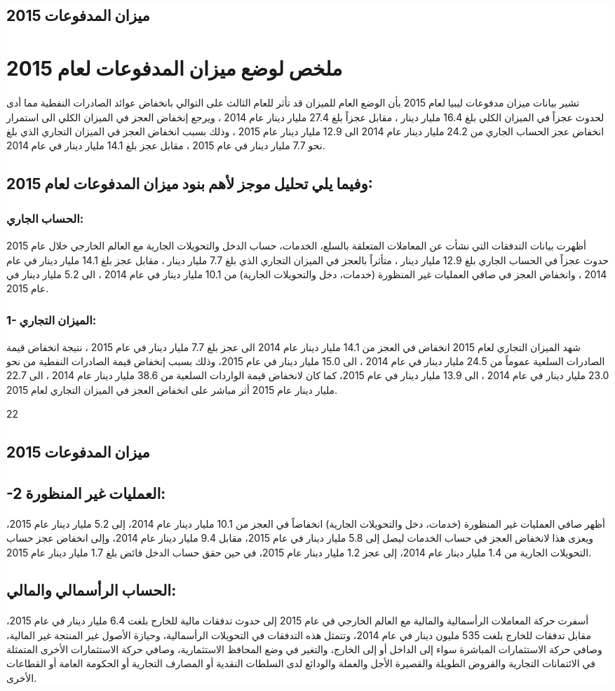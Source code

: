 ميزان المدفوعات 2015
---
# ملخص لوضع ميزان المدفوعات لعام 2015

تشير بيانات ميزان مدفوعات ليبيا لعام 2015 بأن الوضع العام للميزان قد تأثر للعام الثالث على التوالي بانخفاض عوائد الصادرات النفطية مما أدى لحدوث عجزاً في الميزان الكلي بلغ 16.4 مليار دينار ، مقابل عجزاً بلغ 27.4 مليار دينار عام 2014 ، ويرجع إنخفاض العجز في الميزان الكلي الى استمرار انخفاض عجز الحساب الجاري من 24.2 مليار دينار عام 2014 الى 12.9 مليار دينار عام 2015 ، وذلك بسبب انخفاض العجز في الميزان التجاري الذي بلغ نحو 7.7 مليار دينار في عام 2015 ، مقابل عجز بلغ 14.1 مليار دينار في عام 2014.

## وفيما يلي تحليل موجز لأهم بنود ميزان المدفوعات لعام 2015:

### الحساب الجاري:

أظهرت بيانات التدفقات التي نشأت عن المعاملات المتعلقة بالسلع، الخدمات، حساب الدخل والتحويلات الجارية مع العالم الخارجي خلال عام 2015 حدوث عجزاً في الحساب الجاري بلغ 12.9 مليار دينار ، متأثراً بالعجز في الميزان التجاري الذي بلغ 7.7 مليار دينار ، مقابل عجز بلغ 14.1 مليار دينار في عام 2014 ، وانخفاض العجز في صافي العمليات غير المنظورة (خدمات، دخل والتحويلات الجارية) من 10.1 مليار دينار في عام 2014 ، الى 5.2 مليار دينار في عام 2015.

### 1- الميزان التجاري:

شهد الميزان التجاري لعام 2015 انخفاض في العجز من 14.1 مليار دينار عام 2014 الى عجز بلغ 7.7 مليار دينار في عام 2015 ، نتيجة انخفاض قيمة الصادرات السلعية عموماً من 24.5 مليار دينار في عام 2014 ، الى 15.0 مليار دينار في عام 2015، وذلك بسبب إنخفاض قيمة الصادرات النفطية من نحو 23.0 مليار دينار في عام 2014 ، الى 13.9 مليار دينار في عام 2015، كما كان لانخفاض قيمة الواردات السلعية من 38.6 مليار دينار عام 2014 ، الى 22.7 مليار دينار عام 2015 أثر مباشر على انخفاض العجز في الميزان التجاري لعام 2015.

22

ميزان المدفوعات 2015
---
## -2 العمليات غير المنظورة:

أظهر صافي العمليات غير المنظورة (خدمات، دخل والتحويلات الجارية) انخفاضاً في العجز من 10.1 مليار دينار عام 2014، إلى 5.2 مليار دينار عام 2015، ويعزى هذا لانخفاض العجز في حساب الخدمات ليصل إلى 5.8 مليار دينار في عام 2015، مقابل 9.4 مليار دينار عام 2014، وإلى انخفاض عجز حساب التحويلات الجارية من 1.4 مليار دينار عام 2014، إلى عجز 1.2 مليار دينار عام 2015، في حين حقق حساب الدخل فائض بلغ 1.7 مليار دينار عام 2015.

## الحساب الرأسمالي والمالي:

أسفرت حركة المعاملات الرأسمالية والمالية مع العالم الخارجي في عام 2015 إلى حدوث تدفقات مالية للخارج بلغت 6.4 مليار دينار في عام 2015، مقابل تدفقات للخارج بلغت 535 مليون دينار في عام 2014، وتتمثل هذه التدفقات في التحويلات الرأسمالية، وحيازة الأصول غير المنتجة غير المالية، وصافي حركة الاستثمارات المباشرة سواء إلى الداخل أو إلى الخارج، والتغير في وضع المحافظ الاستثمارية، وصافي حركة الاستثمارات الأخرى المتمثلة في الائتمانات التجارية والقروض الطويلة والقصيرة الأجل والعملة والودائع لدى السلطات النقدية أو المصارف التجارية أو الحكومة العامة أو القطاعات الأخرى.
